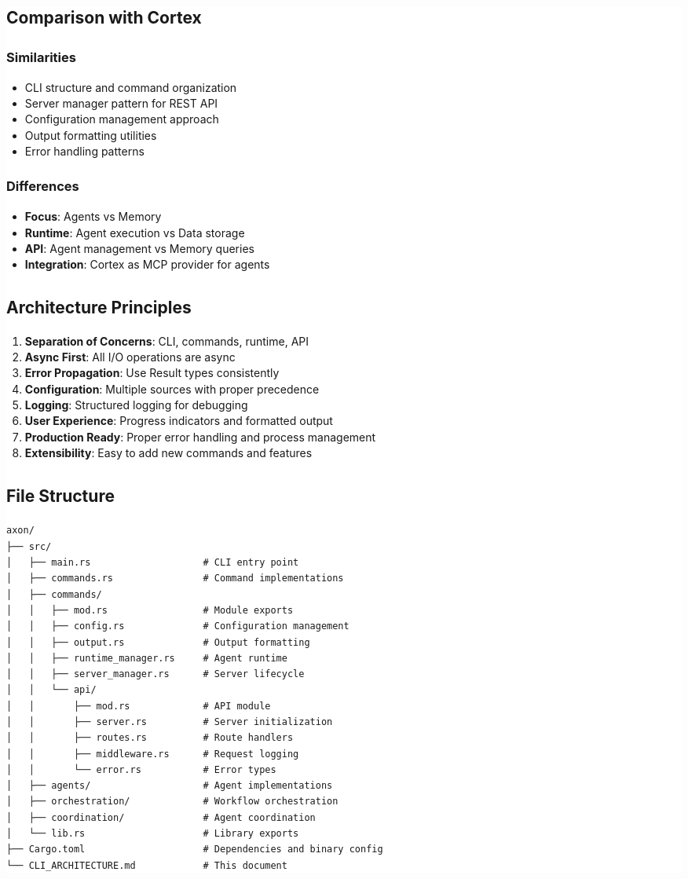 ## Comparison with Cortex

### Similarities
- CLI structure and command organization
- Server manager pattern for REST API
- Configuration management approach
- Output formatting utilities
- Error handling patterns

### Differences
- **Focus**: Agents vs Memory
- **Runtime**: Agent execution vs Data storage
- **API**: Agent management vs Memory queries
- **Integration**: Cortex as MCP provider for agents

## Architecture Principles

1. **Separation of Concerns**: CLI, commands, runtime, API
2. **Async First**: All I/O operations are async
3. **Error Propagation**: Use Result types consistently
4. **Configuration**: Multiple sources with proper precedence
5. **Logging**: Structured logging for debugging
6. **User Experience**: Progress indicators and formatted output
7. **Production Ready**: Proper error handling and process management
8. **Extensibility**: Easy to add new commands and features

## File Structure

```
axon/
├── src/
│   ├── main.rs                    # CLI entry point
│   ├── commands.rs                # Command implementations
│   ├── commands/
│   │   ├── mod.rs                 # Module exports
│   │   ├── config.rs              # Configuration management
│   │   ├── output.rs              # Output formatting
│   │   ├── runtime_manager.rs     # Agent runtime
│   │   ├── server_manager.rs      # Server lifecycle
│   │   └── api/
│   │       ├── mod.rs             # API module
│   │       ├── server.rs          # Server initialization
│   │       ├── routes.rs          # Route handlers
│   │       ├── middleware.rs      # Request logging
│   │       └── error.rs           # Error types
│   ├── agents/                    # Agent implementations
│   ├── orchestration/             # Workflow orchestration
│   ├── coordination/              # Agent coordination
│   └── lib.rs                     # Library exports
├── Cargo.toml                     # Dependencies and binary config
└── CLI_ARCHITECTURE.md            # This document
```
